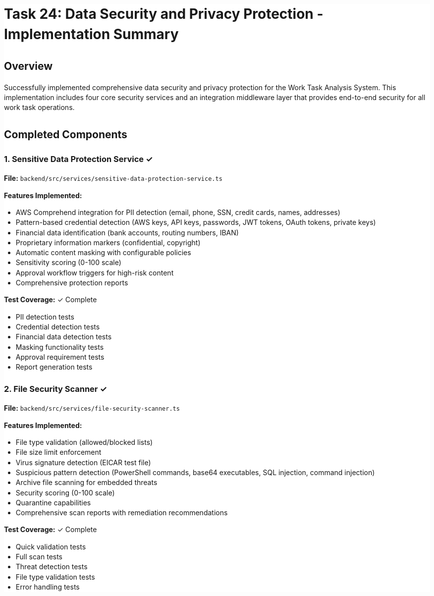 # Task 24: Data Security and Privacy Protection - Implementation Summary

## Overview

Successfully implemented comprehensive data security and privacy protection for the Work Task Analysis System. This implementation includes four core security services and an integration middleware layer that provides end-to-end security for all work task operations.

## Completed Components

### 1. Sensitive Data Protection Service ✓
**File:** `backend/src/services/sensitive-data-protection-service.ts`

**Features Implemented:**
- AWS Comprehend integration for PII detection (email, phone, SSN, credit cards, names, addresses)
- Pattern-based credential detection (AWS keys, API keys, passwords, JWT tokens, OAuth tokens, private keys)
- Financial data identification (bank accounts, routing numbers, IBAN)
- Proprietary information markers (confidential, copyright)
- Automatic content masking with configurable policies
- Sensitivity scoring (0-100 scale)
- Approval workflow triggers for high-risk content
- Comprehensive protection reports

**Test Coverage:** ✓ Complete
- PII detection tests
- Credential detection tests
- Financial data detection tests
- Masking functionality tests
- Approval requirement tests
- Report generation tests

### 2. File Security Scanner ✓
**File:** `backend/src/services/file-security-scanner.ts`

**Features Implemented:**
- File type validation (allowed/blocked lists)
- File size limit enforcement
- Virus signature detection (EICAR test file)
- Suspicious pattern detection (PowerShell commands, base64 executables, SQL injection, command injection)
- Archive file scanning for embedded threats
- Security scoring (0-100 scale)
- Quarantine capabilities
- Comprehensive scan reports with remediation recommendations

**Test Coverage:** ✓ Complete
- Quick validation tests
- Full scan tests
- Threat detection tests
- File type validation tests
- Error handling tests
